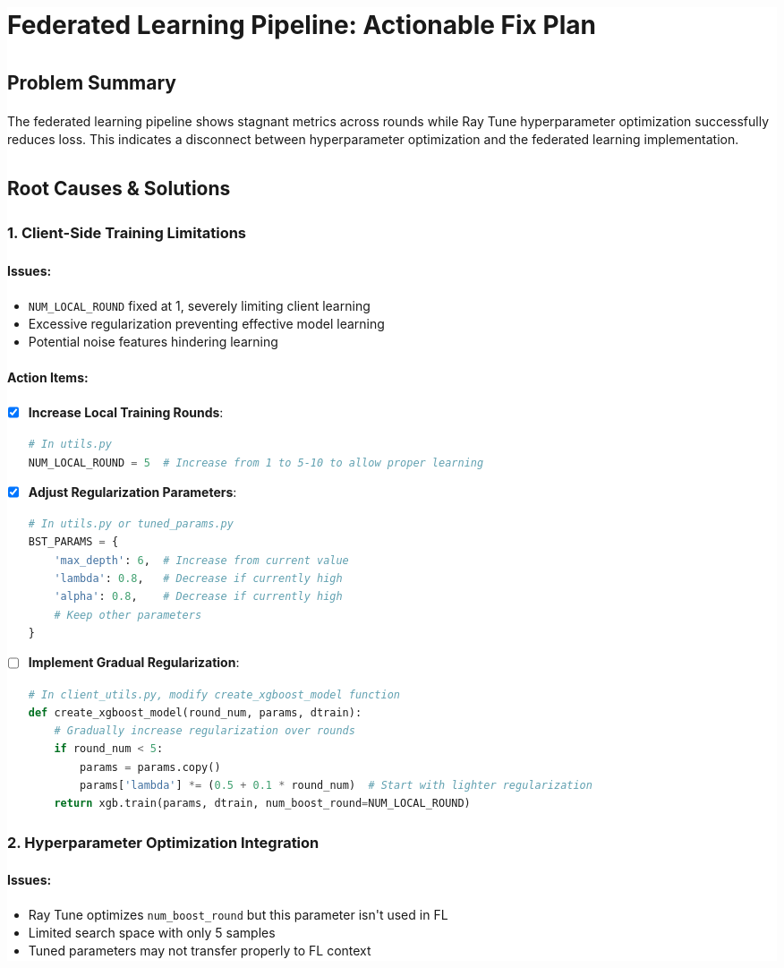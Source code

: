 # Federated Learning Pipeline: Actionable Fix Plan

## Problem Summary
The federated learning pipeline shows stagnant metrics across rounds while Ray Tune hyperparameter optimization successfully reduces loss. This indicates a disconnect between hyperparameter optimization and the federated learning implementation.

## Root Causes & Solutions

### 1. Client-Side Training Limitations

#### Issues:
- `NUM_LOCAL_ROUND` fixed at 1, severely limiting client learning
- Excessive regularization preventing effective model learning
- Potential noise features hindering learning

#### Action Items:
- [x] **Increase Local Training Rounds**:
  ```python
  # In utils.py
  NUM_LOCAL_ROUND = 5  # Increase from 1 to 5-10 to allow proper learning
  ```

- [x] **Adjust Regularization Parameters**:
  ```python
  # In utils.py or tuned_params.py
  BST_PARAMS = {
      'max_depth': 6,  # Increase from current value
      'lambda': 0.8,   # Decrease if currently high
      'alpha': 0.8,    # Decrease if currently high
      # Keep other parameters
  }
  ```

- [ ] **Implement Gradual Regularization**:
  ```python
  # In client_utils.py, modify create_xgboost_model function
  def create_xgboost_model(round_num, params, dtrain):
      # Gradually increase regularization over rounds
      if round_num < 5:
          params = params.copy()
          params['lambda'] *= (0.5 + 0.1 * round_num)  # Start with lighter regularization
      return xgb.train(params, dtrain, num_boost_round=NUM_LOCAL_ROUND)
  ```

### 2. Hyperparameter Optimization Integration

#### Issues:
- Ray Tune optimizes `num_boost_round` but this parameter isn't used in FL
- Limited search space with only 5 samples
- Tuned parameters may not transfer properly to FL context
